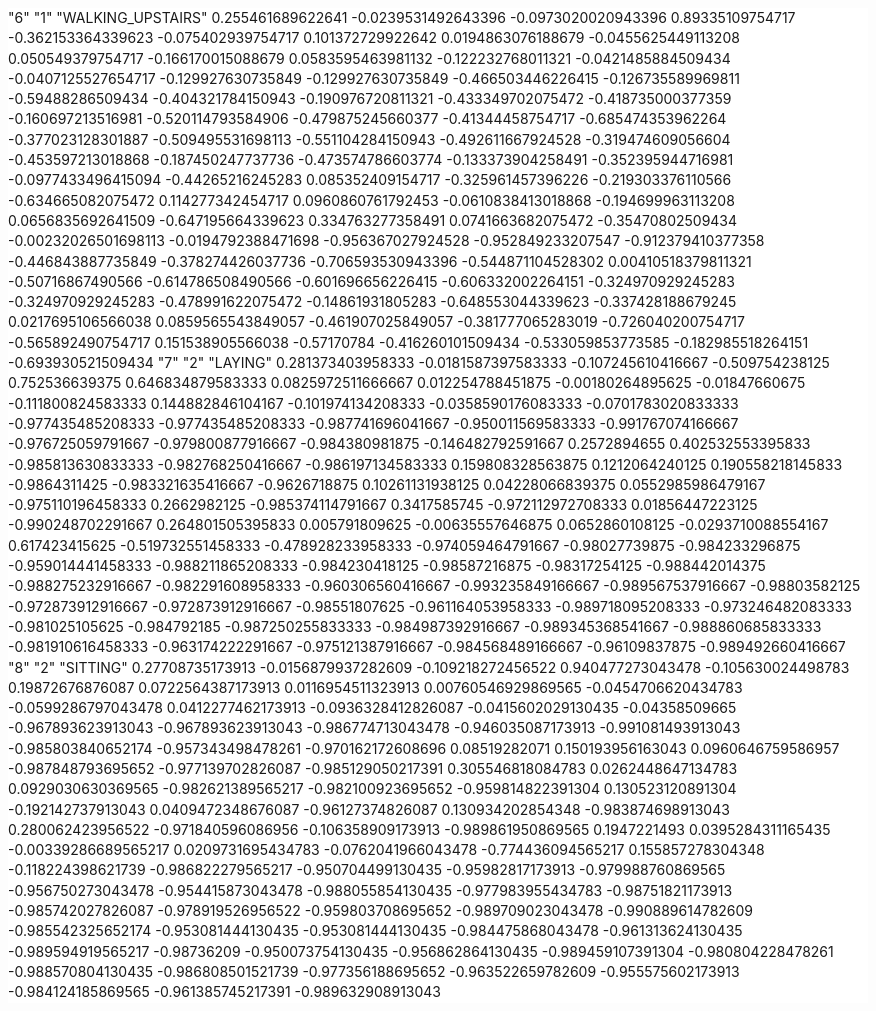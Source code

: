 "6" "1" "WALKING_UPSTAIRS" 0.255461689622641 -0.0239531492643396 -0.0973020020943396 0.89335109754717 -0.362153364339623 -0.075402939754717 0.101372729922642 0.0194863076188679 -0.0455625449113208 0.050549379754717 -0.166170015088679 0.0583595463981132 -0.122232768011321 -0.0421485884509434 -0.0407125527654717 -0.129927630735849 -0.129927630735849 -0.466503446226415 -0.126735589969811 -0.59488286509434 -0.404321784150943 -0.190976720811321 -0.433349702075472 -0.418735000377359 -0.160697213516981 -0.520114793584906 -0.479875245660377 -0.41344458754717 -0.685474353962264 -0.377023128301887 -0.509495531698113 -0.551104284150943 -0.492611667924528 -0.319474609056604 -0.453597213018868 -0.187450247737736 -0.473574786603774 -0.133373904258491 -0.352395944716981 -0.0977433496415094 -0.44265216245283 0.085352409154717 -0.325961457396226 -0.219303376110566 -0.634665082075472 0.114277342454717 0.0960860761792453 -0.0610838413018868 -0.194699963113208 0.0656835692641509 -0.647195664339623 0.334763277358491 0.0741663682075472 -0.35470802509434 -0.00232026501698113 -0.0194792388471698 -0.956367027924528 -0.952849233207547 -0.912379410377358 -0.446843887735849 -0.378274426037736 -0.706593530943396 -0.544871104528302 0.00410518379811321 -0.50716867490566 -0.614786508490566 -0.601696656226415 -0.606332002264151 -0.324970929245283 -0.324970929245283 -0.478991622075472 -0.14861931805283 -0.648553044339623 -0.337428188679245 0.0217695106566038 0.0859565543849057 -0.461907025849057 -0.381777065283019 -0.726040200754717 -0.565892490754717 0.151538905566038 -0.57170784 -0.416260101509434 -0.533059853773585 -0.182985518264151 -0.693930521509434
"7" "2" "LAYING" 0.281373403958333 -0.0181587397583333 -0.107245610416667 -0.509754238125 0.752536639375 0.646834879583333 0.0825972511666667 0.012254788451875 -0.00180264895625 -0.01847660675 -0.111800824583333 0.144882846104167 -0.101974134208333 -0.0358590176083333 -0.0701783020833333 -0.977435485208333 -0.977435485208333 -0.987741696041667 -0.950011569583333 -0.991767074166667 -0.976725059791667 -0.979800877916667 -0.984380981875 -0.146482792591667 0.2572894655 0.402532553395833 -0.985813630833333 -0.982768250416667 -0.986197134583333 0.159808328563875 0.1212064240125 0.190558218145833 -0.9864311425 -0.983321635416667 -0.9626718875 0.10261131938125 0.04228066839375 0.0552985986479167 -0.975110196458333 0.2662982125 -0.985374114791667 0.3417585745 -0.972112972708333 0.01856447223125 -0.990248702291667 0.264801505395833 0.005791809625 -0.00635557646875 0.0652860108125 -0.0293710088554167 0.617423415625 -0.519732551458333 -0.478928233958333 -0.974059464791667 -0.98027739875 -0.984233296875 -0.959014441458333 -0.988211865208333 -0.984230418125 -0.98587216875 -0.98317254125 -0.988442014375 -0.988275232916667 -0.982291608958333 -0.960306560416667 -0.993235849166667 -0.989567537916667 -0.98803582125 -0.972873912916667 -0.972873912916667 -0.98551807625 -0.961164053958333 -0.989718095208333 -0.973246482083333 -0.981025105625 -0.984792185 -0.987250255833333 -0.984987392916667 -0.989345368541667 -0.988860685833333 -0.981910616458333 -0.963174222291667 -0.975121387916667 -0.984568489166667 -0.96109837875 -0.989492660416667
"8" "2" "SITTING" 0.27708735173913 -0.0156879937282609 -0.109218272456522 0.940477273043478 -0.105630024498783 0.19872676876087 0.0722564387173913 0.0116954511323913 0.00760546929869565 -0.0454706620434783 -0.0599286797043478 0.0412277462173913 -0.0936328412826087 -0.0415602029130435 -0.04358509665 -0.967893623913043 -0.967893623913043 -0.986774713043478 -0.946035087173913 -0.991081493913043 -0.985803840652174 -0.957343498478261 -0.970162172608696 0.08519282071 0.150193956163043 0.0960646759586957 -0.987848793695652 -0.977139702826087 -0.985129050217391 0.305546818084783 0.0262448647134783 0.0929030630369565 -0.982621389565217 -0.982100923695652 -0.959814822391304 0.130523120891304 -0.192142737913043 0.0409472348676087 -0.96127374826087 0.130934202854348 -0.983874698913043 0.280062423956522 -0.971840596086956 -0.106358909173913 -0.989861950869565 0.1947221493 0.0395284311165435 -0.00339286689565217 0.0209731695434783 -0.0762041966043478 -0.774436094565217 0.155857278304348 -0.118224398621739 -0.986822279565217 -0.950704499130435 -0.95982817173913 -0.979988760869565 -0.956750273043478 -0.954415873043478 -0.988055854130435 -0.977983955434783 -0.98751821173913 -0.985742027826087 -0.978919526956522 -0.959803708695652 -0.989709023043478 -0.990889614782609 -0.985542325652174 -0.953081444130435 -0.953081444130435 -0.984475868043478 -0.961313624130435 -0.989594919565217 -0.98736209 -0.950073754130435 -0.956862864130435 -0.989459107391304 -0.980804228478261 -0.988570804130435 -0.986808501521739 -0.977356188695652 -0.963522659782609 -0.955575602173913 -0.984124185869565 -0.961385745217391 -0.989632908913043